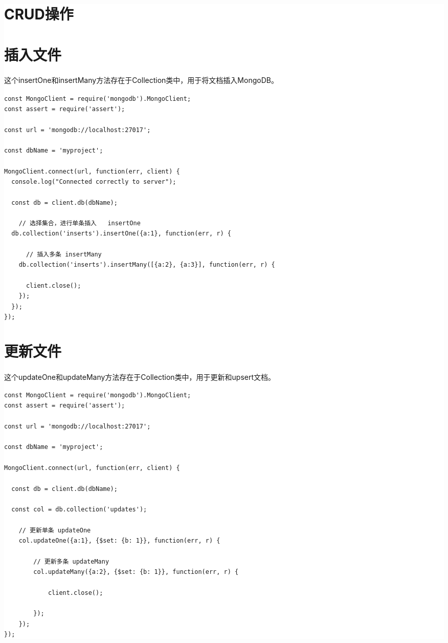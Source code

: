 
# CRUD操作

# 插入文件

这个insertOne和insertMany方法存在于Collection类中，用于将文档插入MongoDB。

```
const MongoClient = require('mongodb').MongoClient;
const assert = require('assert');

const url = 'mongodb://localhost:27017';

const dbName = 'myproject';

MongoClient.connect(url, function(err, client) {
  console.log("Connected correctly to server");

  const db = client.db(dbName);

    // 选择集合，进行单条插入   insertOne  
  db.collection('inserts').insertOne({a:1}, function(err, r) {

      // 插入多条 insertMany
    db.collection('inserts').insertMany([{a:2}, {a:3}], function(err, r) {

      client.close();
    });
  });
});
```


# 更新文件

这个updateOne和updateMany方法存在于Collection类中，用于更新和upsert文档。

```
const MongoClient = require('mongodb').MongoClient;
const assert = require('assert');

const url = 'mongodb://localhost:27017';

const dbName = 'myproject';

MongoClient.connect(url, function(err, client) {

  const db = client.db(dbName);

  const col = db.collection('updates');

    // 更新单条 updateOne
    col.updateOne({a:1}, {$set: {b: 1}}, function(err, r) {

        // 更新多条 updateMany
        col.updateMany({a:2}, {$set: {b: 1}}, function(err, r) {

            client.close();

        });
    });
});
```
